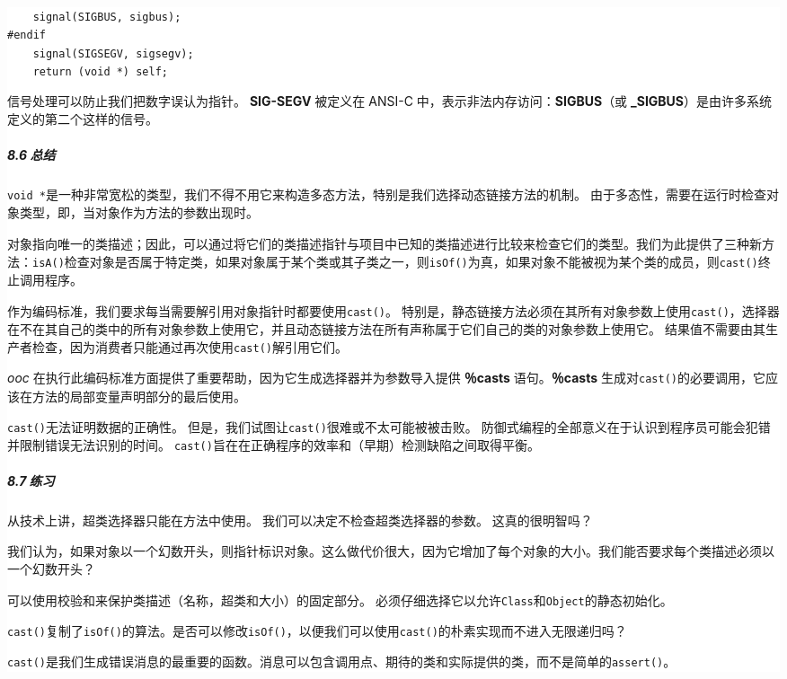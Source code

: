 ```
    signal(SIGBUS, sigbus);
#endif
    signal(SIGSEGV, sigsegv);
    return (void *) self;
```

信号处理可以防止我们把数字误认为指针。 **SIG-SEGV** 被定义在 ANSI-C 中，表示非法内存访问：**SIGBUS**（或 **_SIGBUS**）是由许多系统定义的第二个这样的信号。

##### <a name="8.6">8.6 总结</a>

`void *`是一种非常宽松的类型，我们不得不用它来构造多态方法，特别是我们选择动态链接方法的机制。 由于多态性，需要在运行时检查对象类型，即，当对象作为方法的参数出现时。

对象指向唯一的类描述；因此，可以通过将它们的类描述指针与项目中已知的类描述进行比较来检查它们的类型。我们为此提供了三种新方法：`isA()`检查对象是否属于特定类，如果对象属于某个类或其子类之一，则`isOf()`为真，如果对象不能被视为某个类的成员，则`cast()`终止调用程序。

作为编码标准，我们要求每当需要解引用对象指针时都要使用`cast()`。 特别是，静态链接方法必须在其所有对象参数上使用`cast()`，选择器在不在其自己的类中的所有对象参数上使用它，并且动态链接方法在所有声称属于它们自己的类的对象参数上使用它。 结果值不需要由其生产者检查，因为消费者只能通过再次使用`cast()`解引用它们。

*ooc* 在执行此编码标准方面提供了重要帮助，因为它生成选择器并为参数导入提供 **％casts** 语句。**％casts** 生成对`cast()`的必要调用，它应该在方法的局部变量声明部分的最后使用。

`cast()`无法证明数据的正确性。 但是，我们试图让`cast()`很难或不太可能被被击败。 防御式编程的全部意义在于认识到程序员可能会犯错并限制错误无法识别的时间。 `cast()`旨在在正确程序的效率和（早期）检测缺陷之间取得平衡。

##### <a name="8.7">8.7 练习</a>

从技术上讲，超类选择器只能在方法中使用。 我们可以决定不检查超类选择器的参数。 这真的很明智吗？

我们认为，如果对象以一个幻数开头，则指针标识对象。这么做代价很大，因为它增加了每个对象的大小。我们能否要求每个类描述必须以一个幻数开头？

可以使用校验和来保护类描述（名称，超类和大小）的固定部分。 必须仔细选择它以允许`Class`和`Object`的静态初始化。

`cast()`复制了`isOf()`的算法。是否可以修改`isOf()`，以便我们可以使用`cast()`的朴素实现而不进入无限递归吗？

`cast()`是我们生成错误消息的最重要的函数。消息可以包含调用点、期待的类和实际提供的类，而不是简单的`assert()`。